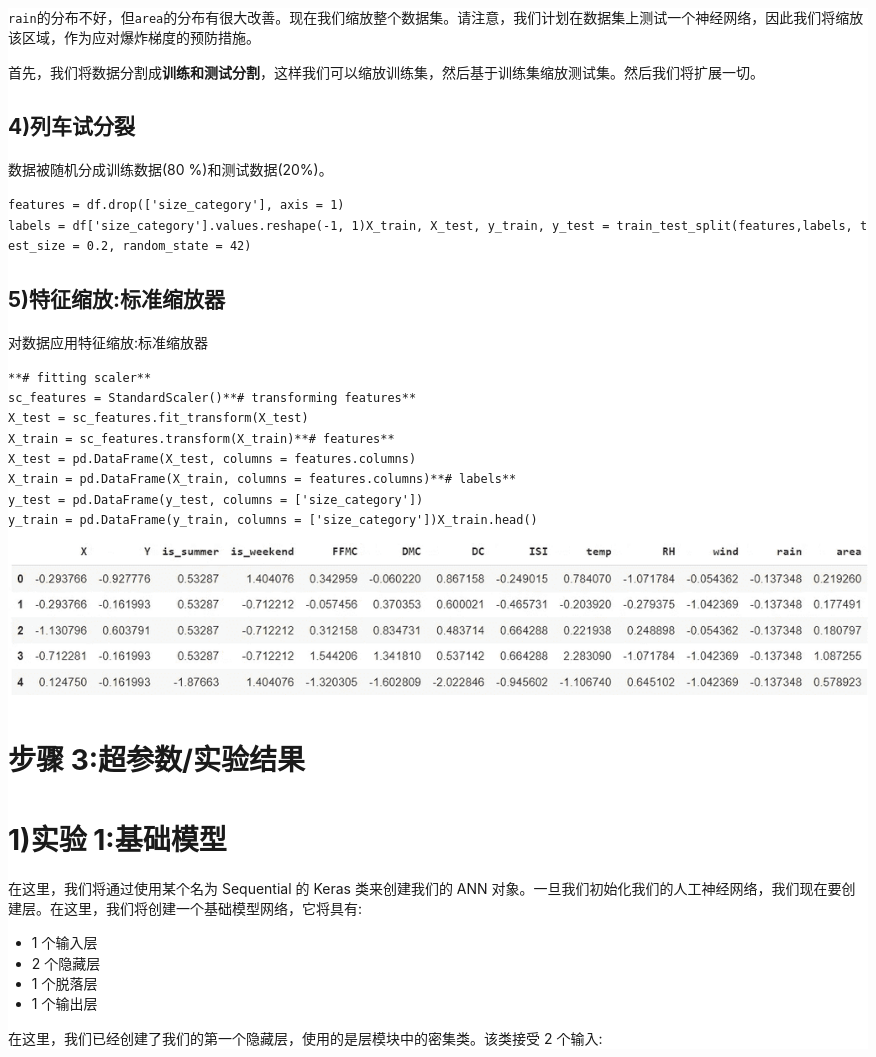 `rain`的分布不好，但`area`的分布有很大改善。现在我们缩放整个数据集。请注意，我们计划在数据集上测试一个神经网络，因此我们将缩放该区域，作为应对爆炸梯度的预防措施。

首先，我们将数据分割成**训练和测试分割**，这样我们可以缩放训练集，然后基于训练集缩放测试集。然后我们将扩展一切。

## **4)列车试分裂**

数据被随机分成训练数据(80 %)和测试数据(20%)。

```
features = df.drop(['size_category'], axis = 1)
labels = df['size_category'].values.reshape(-1, 1)X_train, X_test, y_train, y_test = train_test_split(features,labels, test_size = 0.2, random_state = 42)
```

## 5)特征缩放:标准缩放器

对数据应用特征缩放:标准缩放器

```
**# fitting scaler**
sc_features = StandardScaler()**# transforming features**
X_test = sc_features.fit_transform(X_test)
X_train = sc_features.transform(X_train)**# features**
X_test = pd.DataFrame(X_test, columns = features.columns)
X_train = pd.DataFrame(X_train, columns = features.columns)**# labels**
y_test = pd.DataFrame(y_test, columns = ['size_category'])
y_train = pd.DataFrame(y_train, columns = ['size_category'])X_train.head()
```

![](img/8fe863f15bceb800be49f26a2be0064b.png)

# 步骤 3:超参数/实验结果

# 1)实验 1:基础模型

在这里，我们将通过使用某个名为 Sequential 的 Keras 类来创建我们的 ANN 对象。一旦我们初始化我们的人工神经网络，我们现在要创建层。在这里，我们将创建一个基础模型网络，它将具有:

*   1 个输入层
*   2 个隐藏层
*   1 个脱落层
*   1 个输出层

在这里，我们已经创建了我们的第一个隐藏层，使用的是层模块中的密集类。该类接受 2 个输入:
